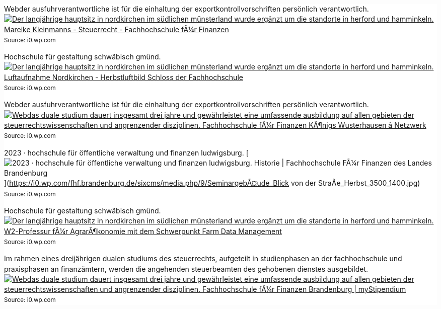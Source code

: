 Webder ausfuhrverantwortliche ist für die einhaltung der exportkontrollvorschriften persönlich verantwortlich.
[![Der langjährige hauptsitz in nordkirchen im südlichen münsterland wurde ergänzt um die standorte in herford und hamminkeln. Mareike Kleinmanns - Steuerrecht - Fachhochschule fÃ¼r Finanzen](https://i1.wp.com/tse4.mm.bing.net/th?id=OIP.OFyskl4qJuXaN_J_0jWoYgHaHa&amp;pid=15.1 "Mareike Kleinmanns - Steuerrecht - Fachhochschule fÃ¼r Finanzen")](https://i0.wp.com/profile-images.xing.com/images/c3cb589e431038d4427beb0bc405bba6-1/mareike-kleinmanns.1024x1024.jpg)
<small>Source: i0.wp.com</small>

Hochschule für gestaltung schwäbisch gmünd.
[![Der langjährige hauptsitz in nordkirchen im südlichen münsterland wurde ergänzt um die standorte in herford und hamminkeln. Luftaufnahme Nordkirchen - Herbstluftbild Schloss der Fachhochschule](https://i1.wp.com/tse3.mm.bing.net/th?id=OIP.iXonrPw8j449bGR1XmhSPAHaE7&amp;pid=15.1 "Luftaufnahme Nordkirchen - Herbstluftbild Schloss der Fachhochschule")](https://i0.wp.com/www.luftbildsuche.de/foto/detail/luftbilder-herbstluftbild-schloss-fachhochschule-fuer-finanzen-nordrhein-westfalen-bibliothek-nordkirchen-nordrhein-westfalen-deutschland-482085.jpg)
<small>Source: i0.wp.com</small>

Webder ausfuhrverantwortliche ist für die einhaltung der exportkontrollvorschriften persönlich verantwortlich.
[![Webdas duale studium dauert insgesamt drei jahre und gewährleistet eine umfassende ausbildung auf allen gebieten der steuerrechtswissenschaften und angrenzender disziplinen. Fachhochschule fÃ¼r Finanzen KÃ¶nigs Wusterhausen â Netzwerk](https://i1.wp.com/tse2.mm.bing.net/th?id=OIP.o9_LQpz-sPj0nLEF-MqMawHaEZ&amp;pid=15.1 "Fachhochschule fÃ¼r Finanzen KÃ¶nigs Wusterhausen â Netzwerk")](https://i0.wp.com/studieren-in-brandenburg.de/wp-content/uploads/1-9_web-1800x1067_Copyright-Fachhochschule-fuer-Finanzen-1536x911.jpg)
<small>Source: i0.wp.com</small>

2023 · hochschule für öffentliche verwaltung und finanzen ludwigsburg.
[![2023 · hochschule für öffentliche verwaltung und finanzen ludwigsburg. Historie | Fachhochschule FÃ¼r Finanzen des Landes Brandenburg](https://i1.wp.com/tse1.mm.bing.net/th?id=OIP.9XECuIClTo5kWYN0jB8VNwHaC9&amp;pid=15.1 "Historie | Fachhochschule FÃ¼r Finanzen des Landes Brandenburg")](https://i0.wp.com/fhf.brandenburg.de/sixcms/media.php/9/SeminargebÃ¤ude_Blick von der StraÃe_Herbst_3500_1400.jpg)
<small>Source: i0.wp.com</small>

Hochschule für gestaltung schwäbisch gmünd.
[![Der langjährige hauptsitz in nordkirchen im südlichen münsterland wurde ergänzt um die standorte in herford und hamminkeln. W2-Professur fÃ¼r AgrarÃ¶konomie mit dem Schwerpunkt Farm Data Management](https://i0.wp.com/tse4.mm.bing.net/th?id=OIF.VZ1oFMC%2bYesH29CiQP0y%2bA&amp;pid=15.1 "W2-Professur fÃ¼r AgrarÃ¶konomie mit dem Schwerpunkt Farm Data Management")](https://i0.wp.com/www.karrero.com/wp-content/uploads/2022/04/Karrero-Logo_neu_Claim.svg)
<small>Source: i0.wp.com</small>

Im rahmen eines dreijährigen dualen studiums des steuerrechts, aufgeteilt in studienphasen an der fachhochschule und praxisphasen an finanzämtern, werden die angehenden steuerbeamten des gehobenen dienstes ausgebildet.
[![Webdas duale studium dauert insgesamt drei jahre und gewährleistet eine umfassende ausbildung auf allen gebieten der steuerrechtswissenschaften und angrenzender disziplinen. Fachhochschule fÃ¼r Finanzen Brandenburg | myStipendium](https://i0.wp.com/tse1.mm.bing.net/th?id=OIP.xvisoJeXWz62lzEZzMT0lwHaE8&amp;pid=15.1 "Fachhochschule fÃ¼r Finanzen Brandenburg | myStipendium")](https://i0.wp.com/www.mystipendium.de/sites/default/files/styles/adaptive_desk__max_1200_/public/fachhochschule-fur-finanzen-brandenburg.jpg?itok=xQ2rHnHA)
<small>Source: i0.wp.com</small>
